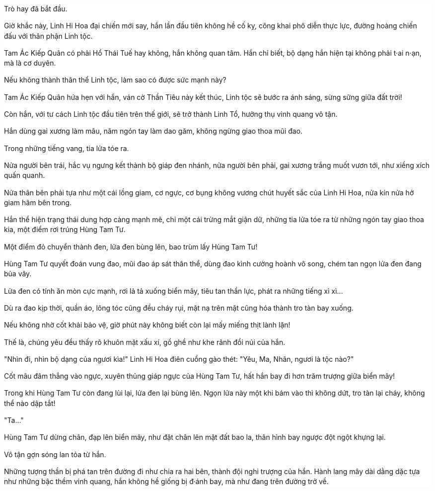 Trò hay đã bắt đầu.

Giờ khắc này, Linh Hi Hoa đại chiến mới say, hắn lần đầu tiên không hề cố kỵ, công khai phô diễn thực lực, đường hoàng chiến đấu với thân phận Linh tộc.

Tam Ác Kiếp Quân có phải Hổ Thái Tuế hay không, hắn không quan tâm. Hắn chỉ biết, bộ dạng hắn hiện tại không phải t·ai n·ạn, mà là cơ duyên.

Nếu không thành thân thể Linh tộc, làm sao có được sức mạnh này?

Tam Ác Kiếp Quân hứa hẹn với hắn, ván cờ Thần Tiêu này kết thúc, Linh tộc sẽ bước ra ánh sáng, sừng sững giữa đất trời!

Còn hắn, với tư cách Linh tộc đầu tiên trên thế giới, sẽ trở thành Linh Tổ, hưởng thụ vinh quang vô tận.

Hắn dùng gai xương làm mâu, năm ngón tay làm dao găm, không ngừng giao thoa mũi đao.

Trong những tiếng vang, tia lửa tóe ra.

Nửa người bên trái, hắc vụ ngưng kết thành bộ giáp đen nhánh, nửa người bên phải, gai xương trắng muốt vươn tới, như xiềng xích quấn quanh.

Nửa thân bên phải tựa như một cái lồng giam, cơ ngực, cơ bụng không vương chút huyết sắc của Linh Hi Hoa, nửa kín nửa hở giam hãm bên trong.

Hắn thể hiện trạng thái dung hợp càng mạnh mẽ, chỉ một cái trừng mắt giận dữ, những tia lửa tóe ra từ những ngón tay giao thoa kia, một điểm rơi trúng Hùng Tam Tư.

Một điểm đỏ chuyển thành đen, lửa đen bùng lên, bao trùm lấy Hùng Tam Tư!

Hùng Tam Tư quyết đoán vung đao, mũi đao áp sát thân thể, dùng đao kình cường hoành vô song, chém tan ngọn lửa đen đang bủa vây.

Lửa đen có tính ăn mòn cực mạnh, rơi lả tả xuống biển mây, tiêu tan thần lực, phát ra những tiếng xì xì...

Dù ra đao kịp thời, quần áo, lông tóc cũng đều cháy rụi, mặt nạ trên mặt cũng hóa thành tro tàn bay xuống.

Nếu không nhờ cốt khải bảo vệ, giờ phút này không biết còn lại mấy miếng thịt lành lặn!

Thế là, chúng yêu đều thấy rõ khuôn mặt xấu xí, gồ ghề như khe rãnh đồi núi của hắn.

"Nhìn đi, nhìn bộ dạng của ngươi kìa!" Linh Hi Hoa điên cuồng gào thét: "Yêu, Ma, Nhân, ngươi là tộc nào?"

Cốt mâu đâm thẳng vào ngực, xuyên thủng giáp ngực của Hùng Tam Tư, hất hắn bay đi hơn trăm trượng giữa biển mây!

Trong khi Hùng Tam Tư còn đang lùi lại, lửa đen lại bùng lên. Ngọn lửa này một khi bám vào thì không dứt, tro tàn lại cháy, không thể nào dập tắt!

"Ta..."

Hùng Tam Tư dừng chân, đạp lên biển mây, như đặt chân lên mặt đất bao la, thân hình bay ngược đột ngột khựng lại.

Vô tận gợn sóng lan tỏa từ hắn.

Những tượng thần bị phá tan trên đường đi như chia ra hai bên, thành đội nghi trượng của hắn. Hành lang mây dài dằng dặc tựa như những bậc thềm vinh quang, hắn không hề giống bị đ·ánh bay, mà như đang trên đường trở về.
